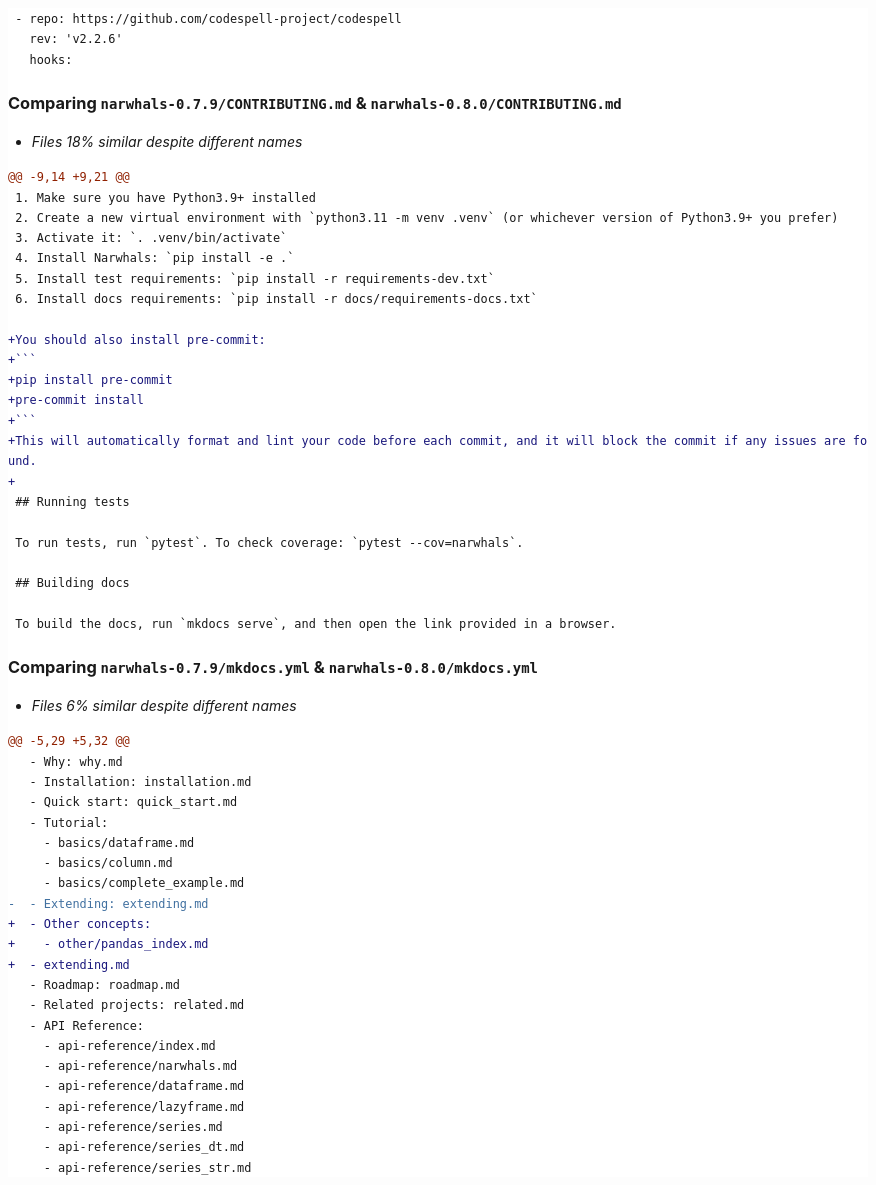```diff
 - repo: https://github.com/codespell-project/codespell
   rev: 'v2.2.6'
   hooks:
```

### Comparing `narwhals-0.7.9/CONTRIBUTING.md` & `narwhals-0.8.0/CONTRIBUTING.md`

 * *Files 18% similar despite different names*

```diff
@@ -9,14 +9,21 @@
 1. Make sure you have Python3.9+ installed
 2. Create a new virtual environment with `python3.11 -m venv .venv` (or whichever version of Python3.9+ you prefer)
 3. Activate it: `. .venv/bin/activate`
 4. Install Narwhals: `pip install -e .`
 5. Install test requirements: `pip install -r requirements-dev.txt`
 6. Install docs requirements: `pip install -r docs/requirements-docs.txt`
 
+You should also install pre-commit:
+```
+pip install pre-commit
+pre-commit install
+```
+This will automatically format and lint your code before each commit, and it will block the commit if any issues are found.
+
 ## Running tests
 
 To run tests, run `pytest`. To check coverage: `pytest --cov=narwhals`.
 
 ## Building docs
 
 To build the docs, run `mkdocs serve`, and then open the link provided in a browser.
```

### Comparing `narwhals-0.7.9/mkdocs.yml` & `narwhals-0.8.0/mkdocs.yml`

 * *Files 6% similar despite different names*

```diff
@@ -5,29 +5,32 @@
   - Why: why.md
   - Installation: installation.md
   - Quick start: quick_start.md
   - Tutorial:
     - basics/dataframe.md
     - basics/column.md
     - basics/complete_example.md
-  - Extending: extending.md
+  - Other concepts:
+    - other/pandas_index.md
+  - extending.md
   - Roadmap: roadmap.md
   - Related projects: related.md
   - API Reference:
     - api-reference/index.md
     - api-reference/narwhals.md
     - api-reference/dataframe.md
     - api-reference/lazyframe.md
     - api-reference/series.md
     - api-reference/series_dt.md
     - api-reference/series_str.md
```